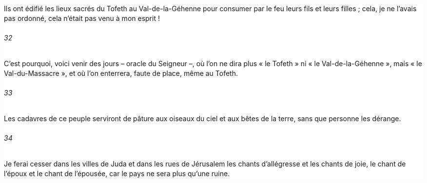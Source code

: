 Ils ont édifié les lieux sacrés du Tofeth au Val-de-la-Géhenne pour consumer par le feu leurs fils et leurs filles ; cela, je ne l’avais pas ordonné, cela n’était pas venu à mon esprit !
###### 32
C’est pourquoi, voici venir des jours – oracle du Seigneur –, où l’on ne dira plus « le Tofeth » ni « le Val-de-la-Géhenne », mais « le Val-du-Massacre », et où l’on enterrera, faute de place, même au Tofeth.
###### 33
Les cadavres de ce peuple serviront de pâture aux oiseaux du ciel et aux bêtes de la terre, sans que personne les dérange.
###### 34
Je ferai cesser dans les villes de Juda et dans les rues de Jérusalem les chants d’allégresse et les chants de joie, le chant de l’époux et le chant de l’épousée, car le pays ne sera plus qu’une ruine.

